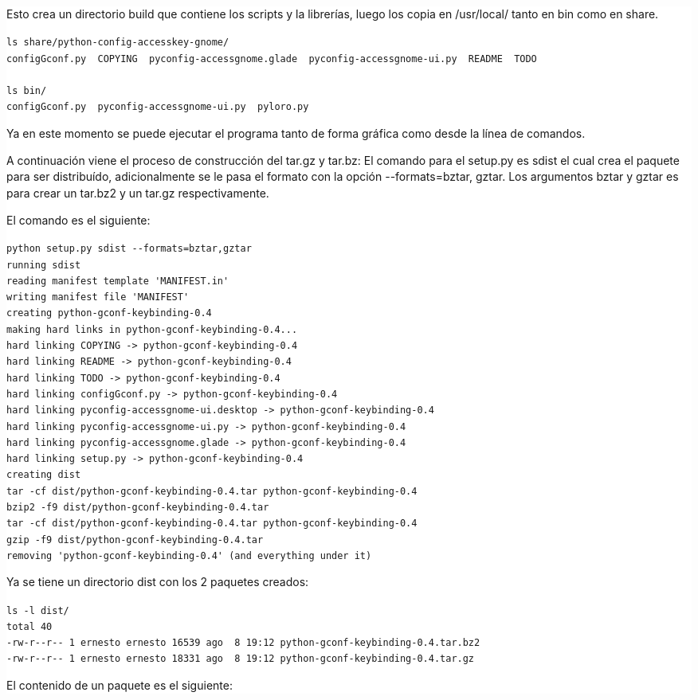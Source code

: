 Esto crea un directorio build que contiene los scripts y la librerías, luego los copia en /usr/local/  tanto en bin como en share. 

```
ls share/python-config-accesskey-gnome/
configGconf.py  COPYING  pyconfig-accessgnome.glade  pyconfig-accessgnome-ui.py  README  TODO

ls bin/
configGconf.py  pyconfig-accessgnome-ui.py  pyloro.py

```

Ya en este momento se puede ejecutar el programa tanto de forma gráfica como desde la línea de comandos.

A continuación viene el proceso de construcción del tar.gz y tar.bz:
El comando para el setup.py es sdist el cual crea el paquete para ser distribuído, adicionalmente se le pasa el formato con la opción --formats=bztar, gztar. Los argumentos bztar y gztar es para crear un tar.bz2 y un tar.gz respectivamente.

El comando es el siguiente:

```
python setup.py sdist --formats=bztar,gztar
running sdist
reading manifest template 'MANIFEST.in'
writing manifest file 'MANIFEST'
creating python-gconf-keybinding-0.4
making hard links in python-gconf-keybinding-0.4...
hard linking COPYING -> python-gconf-keybinding-0.4
hard linking README -> python-gconf-keybinding-0.4
hard linking TODO -> python-gconf-keybinding-0.4
hard linking configGconf.py -> python-gconf-keybinding-0.4
hard linking pyconfig-accessgnome-ui.desktop -> python-gconf-keybinding-0.4
hard linking pyconfig-accessgnome-ui.py -> python-gconf-keybinding-0.4
hard linking pyconfig-accessgnome.glade -> python-gconf-keybinding-0.4
hard linking setup.py -> python-gconf-keybinding-0.4
creating dist
tar -cf dist/python-gconf-keybinding-0.4.tar python-gconf-keybinding-0.4
bzip2 -f9 dist/python-gconf-keybinding-0.4.tar
tar -cf dist/python-gconf-keybinding-0.4.tar python-gconf-keybinding-0.4
gzip -f9 dist/python-gconf-keybinding-0.4.tar
removing 'python-gconf-keybinding-0.4' (and everything under it)
```

Ya se tiene un directorio dist con los 2 paquetes creados:

```
ls -l dist/
total 40
-rw-r--r-- 1 ernesto ernesto 16539 ago  8 19:12 python-gconf-keybinding-0.4.tar.bz2
-rw-r--r-- 1 ernesto ernesto 18331 ago  8 19:12 python-gconf-keybinding-0.4.tar.gz
```

El contenido de un paquete es el siguiente:

